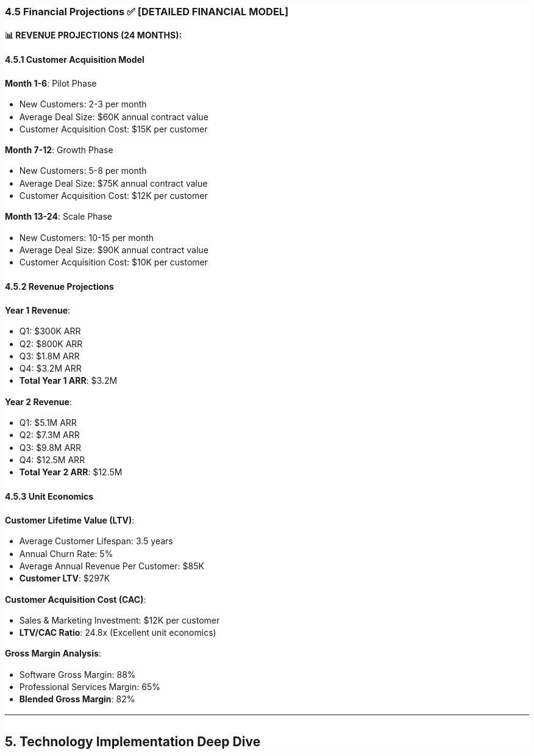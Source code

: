 ### 4.5 Financial Projections ✅ [DETAILED FINANCIAL MODEL]

**📊 REVENUE PROJECTIONS (24 MONTHS):**

#### 4.5.1 Customer Acquisition Model
**Month 1-6**: Pilot Phase
- New Customers: 2-3 per month
- Average Deal Size: $60K annual contract value
- Customer Acquisition Cost: $15K per customer

**Month 7-12**: Growth Phase
- New Customers: 5-8 per month
- Average Deal Size: $75K annual contract value
- Customer Acquisition Cost: $12K per customer

**Month 13-24**: Scale Phase
- New Customers: 10-15 per month
- Average Deal Size: $90K annual contract value
- Customer Acquisition Cost: $10K per customer

#### 4.5.2 Revenue Projections
**Year 1 Revenue**:
- Q1: $300K ARR
- Q2: $800K ARR
- Q3: $1.8M ARR
- Q4: $3.2M ARR
- **Total Year 1 ARR**: $3.2M

**Year 2 Revenue**:
- Q1: $5.1M ARR
- Q2: $7.3M ARR
- Q3: $9.8M ARR
- Q4: $12.5M ARR
- **Total Year 2 ARR**: $12.5M

#### 4.5.3 Unit Economics
**Customer Lifetime Value (LTV)**:
- Average Customer Lifespan: 3.5 years
- Annual Churn Rate: 5%
- Average Annual Revenue Per Customer: $85K
- **Customer LTV**: $297K

**Customer Acquisition Cost (CAC)**:
- Sales & Marketing Investment: $12K per customer
- **LTV/CAC Ratio**: 24.8x (Excellent unit economics)

**Gross Margin Analysis**:
- Software Gross Margin: 88%
- Professional Services Margin: 65%
- **Blended Gross Margin**: 82%

---

## 5. Technology Implementation Deep Dive
